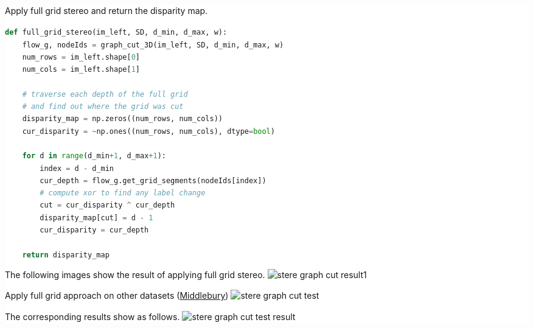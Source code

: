 Apply full grid stereo and return the disparity map.
```python
def full_grid_stereo(im_left, SD, d_min, d_max, w):
    flow_g, nodeIds = graph_cut_3D(im_left, SD, d_min, d_max, w)
    num_rows = im_left.shape[0]
    num_cols = im_left.shape[1]

    # traverse each depth of the full grid
    # and find out where the grid was cut
    disparity_map = np.zeros((num_rows, num_cols))
    cur_disparity = ~np.ones((num_rows, num_cols), dtype=bool)

    for d in range(d_min+1, d_max+1):
        index = d - d_min
        cur_depth = flow_g.get_grid_segments(nodeIds[index])
        # compute xor to find any label change
        cut = cur_disparity ^ cur_depth
        disparity_map[cut] = d - 1
        cur_disparity = cur_depth
        
    return disparity_map
```

The following images show the result of applying full grid stereo.
![stere graph cut result1](stereo-full-grid-result1.png)

Apply full grid approach on other datasets ([Middlebury](https://vision.middlebury.edu/stereo/data/]))
![stere graph cut test](stereo-test.png)

The corresponding results show as follows.
![stere graph cut test result](stereo-test-result.png)